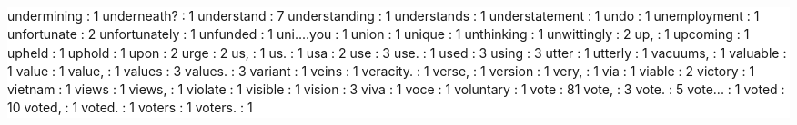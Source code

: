 undermining : 1
underneath? : 1
understand : 7
understanding : 1
understands : 1
understatement : 1
undo : 1
unemployment : 1
unfortunate : 2
unfortunately : 1
unfunded : 1
uni....you : 1
union : 1
unique : 1
unthinking : 1
unwittingly : 2
up, : 1
upcoming : 1
upheld : 1
uphold : 1
upon : 2
urge : 2
us, : 1
us. : 1
usa : 2
use : 3
use. : 1
used : 3
using : 3
utter : 1
utterly : 1
vacuums, : 1
valuable : 1
value : 1
value, : 1
values : 3
values. : 3
variant : 1
veins : 1
veracity. : 1
verse, : 1
version : 1
very, : 1
via : 1
viable : 2
victory : 1
vietnam : 1
views : 1
views, : 1
violate : 1
visible : 1
vision : 3
viva : 1
voce : 1
voluntary : 1
vote : 81
vote, : 3
vote. : 5
vote... : 1
voted : 10
voted, : 1
voted. : 1
voters : 1
voters. : 1
